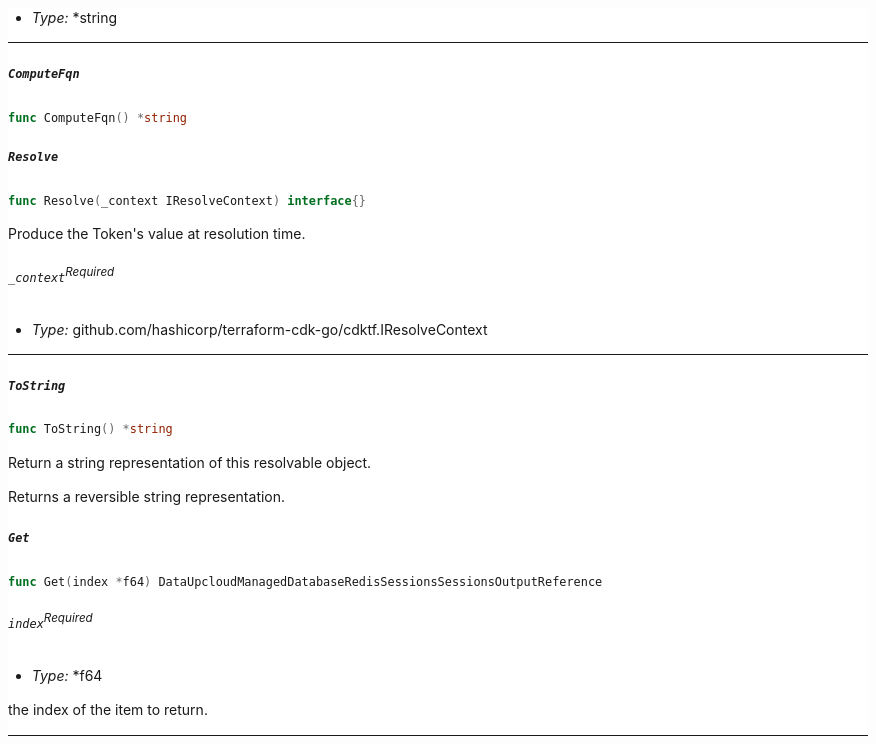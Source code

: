 - *Type:* *string

---

##### `ComputeFqn` <a name="ComputeFqn" id="@cdktf/provider-upcloud.dataUpcloudManagedDatabaseRedisSessions.DataUpcloudManagedDatabaseRedisSessionsSessionsList.computeFqn"></a>

```go
func ComputeFqn() *string
```

##### `Resolve` <a name="Resolve" id="@cdktf/provider-upcloud.dataUpcloudManagedDatabaseRedisSessions.DataUpcloudManagedDatabaseRedisSessionsSessionsList.resolve"></a>

```go
func Resolve(_context IResolveContext) interface{}
```

Produce the Token's value at resolution time.

###### `_context`<sup>Required</sup> <a name="_context" id="@cdktf/provider-upcloud.dataUpcloudManagedDatabaseRedisSessions.DataUpcloudManagedDatabaseRedisSessionsSessionsList.resolve.parameter._context"></a>

- *Type:* github.com/hashicorp/terraform-cdk-go/cdktf.IResolveContext

---

##### `ToString` <a name="ToString" id="@cdktf/provider-upcloud.dataUpcloudManagedDatabaseRedisSessions.DataUpcloudManagedDatabaseRedisSessionsSessionsList.toString"></a>

```go
func ToString() *string
```

Return a string representation of this resolvable object.

Returns a reversible string representation.

##### `Get` <a name="Get" id="@cdktf/provider-upcloud.dataUpcloudManagedDatabaseRedisSessions.DataUpcloudManagedDatabaseRedisSessionsSessionsList.get"></a>

```go
func Get(index *f64) DataUpcloudManagedDatabaseRedisSessionsSessionsOutputReference
```

###### `index`<sup>Required</sup> <a name="index" id="@cdktf/provider-upcloud.dataUpcloudManagedDatabaseRedisSessions.DataUpcloudManagedDatabaseRedisSessionsSessionsList.get.parameter.index"></a>

- *Type:* *f64

the index of the item to return.

---